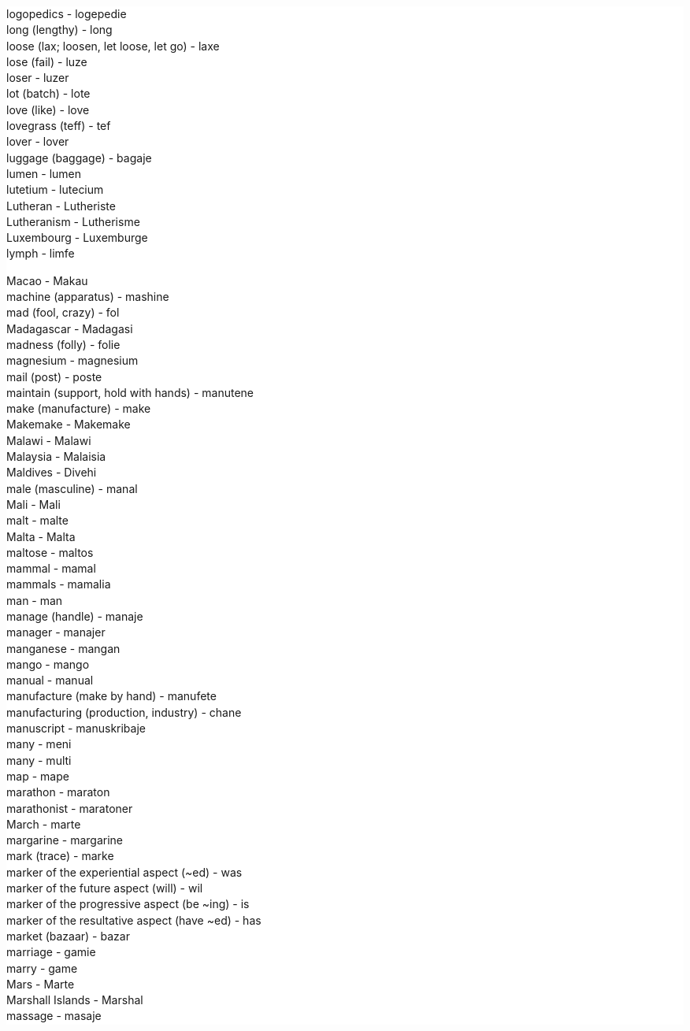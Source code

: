 logopedics - logepedie  
long (lengthy) - long  
loose (lax; loosen, let loose, let go) - laxe  
lose (fail) - luze  
loser - luzer  
lot (batch) - lote  
love (like) - love  
lovegrass (teff) - tef  
lover - lover  
luggage (baggage) - bagaje  
lumen - lumen  
lutetium - lutecium  
Lutheran - Lutheriste  
Lutheranism - Lutherisme  
Luxembourg - Luxemburge  
lymph - limfe  
 
Macao - Makau  
machine (apparatus) - mashine  
mad (fool, crazy) - fol  
Madagascar - Madagasi  
madness (folly) - folie  
magnesium - magnesium  
mail (post) - poste  
maintain (support, hold with hands) - manutene  
make (manufacture) - make  
Makemake - Makemake  
Malawi - Malawi  
Malaysia - Malaisia  
Maldives - Divehi  
male (masculine) - manal  
Mali - Mali  
malt - malte  
Malta - Malta  
maltose - maltos  
mammal - mamal  
mammals - mamalia  
man - man  
manage (handle) - manaje  
manager - manajer  
manganese - mangan  
mango - mango  
manual  - manual  
manufacture (make by hand) - manufete  
manufacturing (production, industry) - chane  
manuscript - manuskribaje  
many - meni  
many - multi  
map - mape  
marathon - maraton  
marathonist - maratoner  
March - marte  
margarine - margarine  
mark (trace) - marke  
marker of the experiential aspect (~ed) - was  
marker of the future aspect (will) - wil  
marker of the progressive aspect (be ~ing) - is  
marker of the resultative aspect (have ~ed) - has  
market (bazaar) - bazar  
marriage - gamie  
marry - game  
Mars - Marte  
Marshall Islands - Marshal  
massage - masaje  